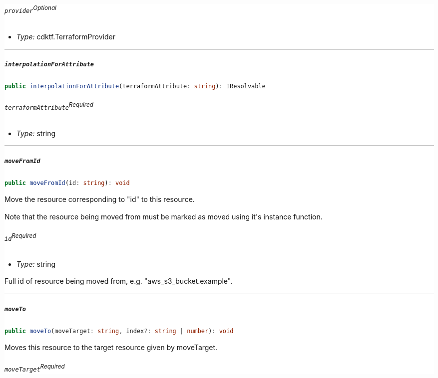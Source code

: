###### `provider`<sup>Optional</sup> <a name="provider" id="@cdktf/provider-azurerm.monitorAutoscaleSetting.MonitorAutoscaleSetting.importFrom.parameter.provider"></a>

- *Type:* cdktf.TerraformProvider

---

##### `interpolationForAttribute` <a name="interpolationForAttribute" id="@cdktf/provider-azurerm.monitorAutoscaleSetting.MonitorAutoscaleSetting.interpolationForAttribute"></a>

```typescript
public interpolationForAttribute(terraformAttribute: string): IResolvable
```

###### `terraformAttribute`<sup>Required</sup> <a name="terraformAttribute" id="@cdktf/provider-azurerm.monitorAutoscaleSetting.MonitorAutoscaleSetting.interpolationForAttribute.parameter.terraformAttribute"></a>

- *Type:* string

---

##### `moveFromId` <a name="moveFromId" id="@cdktf/provider-azurerm.monitorAutoscaleSetting.MonitorAutoscaleSetting.moveFromId"></a>

```typescript
public moveFromId(id: string): void
```

Move the resource corresponding to "id" to this resource.

Note that the resource being moved from must be marked as moved using it's instance function.

###### `id`<sup>Required</sup> <a name="id" id="@cdktf/provider-azurerm.monitorAutoscaleSetting.MonitorAutoscaleSetting.moveFromId.parameter.id"></a>

- *Type:* string

Full id of resource being moved from, e.g. "aws_s3_bucket.example".

---

##### `moveTo` <a name="moveTo" id="@cdktf/provider-azurerm.monitorAutoscaleSetting.MonitorAutoscaleSetting.moveTo"></a>

```typescript
public moveTo(moveTarget: string, index?: string | number): void
```

Moves this resource to the target resource given by moveTarget.

###### `moveTarget`<sup>Required</sup> <a name="moveTarget" id="@cdktf/provider-azurerm.monitorAutoscaleSetting.MonitorAutoscaleSetting.moveTo.parameter.moveTarget"></a>

